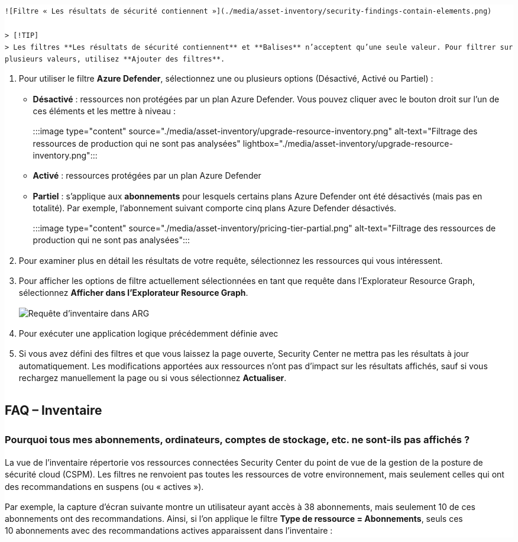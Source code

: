     ![Filtre « Les résultats de sécurité contiennent »](./media/asset-inventory/security-findings-contain-elements.png)

    > [!TIP]
    > Les filtres **Les résultats de sécurité contiennent** et **Balises** n’acceptent qu’une seule valeur. Pour filtrer sur plusieurs valeurs, utilisez **Ajouter des filtres**.

1. Pour utiliser le filtre **Azure Defender**, sélectionnez une ou plusieurs options (Désactivé, Activé ou Partiel) :

    - **Désactivé** : ressources non protégées par un plan Azure Defender. Vous pouvez cliquer avec le bouton droit sur l’un de ces éléments et les mettre à niveau :

        :::image type="content" source="./media/asset-inventory/upgrade-resource-inventory.png" alt-text="Filtrage des ressources de production qui ne sont pas analysées" lightbox="./media/asset-inventory/upgrade-resource-inventory.png":::

    - **Activé** : ressources protégées par un plan Azure Defender
    - **Partiel** : s’applique aux **abonnements** pour lesquels certains plans Azure Defender ont été désactivés (mais pas en totalité). Par exemple, l’abonnement suivant comporte cinq plans Azure Defender désactivés. 

        :::image type="content" source="./media/asset-inventory/pricing-tier-partial.png" alt-text="Filtrage des ressources de production qui ne sont pas analysées":::

1. Pour examiner plus en détail les résultats de votre requête, sélectionnez les ressources qui vous intéressent.

1. Pour afficher les options de filtre actuellement sélectionnées en tant que requête dans l’Explorateur Resource Graph, sélectionnez **Afficher dans l’Explorateur Resource Graph**.

    ![Requête d’inventaire dans ARG](./media/asset-inventory/inventory-query-in-resource-graph-explorer.png)

1. Pour exécuter une application logique précédemment définie avec 

1. Si vous avez défini des filtres et que vous laissez la page ouverte, Security Center ne mettra pas les résultats à jour automatiquement. Les modifications apportées aux ressources n’ont pas d’impact sur les résultats affichés, sauf si vous rechargez manuellement la page ou si vous sélectionnez **Actualiser**.


## <a name="faq---inventory"></a>FAQ – Inventaire

### <a name="why-arent-all-of-my-subscriptions-machines-storage-accounts-etc-shown"></a>Pourquoi tous mes abonnements, ordinateurs, comptes de stockage, etc. ne sont-ils pas affichés ?

La vue de l’inventaire répertorie vos ressources connectées Security Center du point de vue de la gestion de la posture de sécurité cloud (CSPM). Les filtres ne renvoient pas toutes les ressources de votre environnement, mais seulement celles qui ont des recommandations en suspens (ou « actives »). 

Par exemple, la capture d’écran suivante montre un utilisateur ayant accès à 38 abonnements, mais seulement 10 de ces abonnements ont des recommandations. Ainsi, si l’on applique le filtre **Type de ressource = Abonnements**, seuls ces 10 abonnements avec des recommandations actives apparaissent dans l’inventaire :

